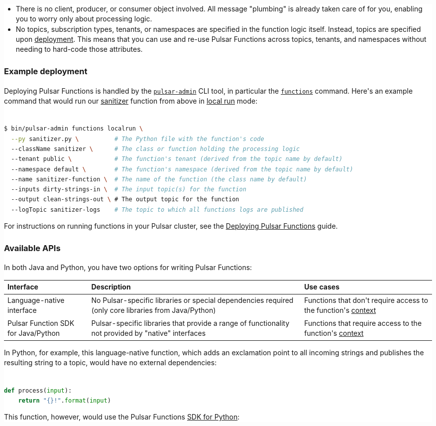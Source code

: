* There is no client, producer, or consumer object involved. All message "plumbing" is already taken care of for you, enabling you to worry only about processing logic.
* No topics, subscription types, tenants, or namespaces are specified in the function logic itself. Instead, topics are specified upon [deployment](#example-deployment). This means that you can use and re-use Pulsar Functions across topics, tenants, and namespaces without needing to hard-code those attributes.

### Example deployment

Deploying Pulsar Functions is handled by the [`pulsar-admin`](reference-pulsar-admin) CLI tool, in particular the [`functions`](reference-pulsar-admin.md#functions) command. Here's an example command that would run our [sanitizer](#example-function) function from above in [local run](functions-deploying.md#local-run-mode) mode:

```bash

$ bin/pulsar-admin functions localrun \
  --py sanitizer.py \          # The Python file with the function's code
  --className sanitizer \      # The class or function holding the processing logic
  --tenant public \            # The function's tenant (derived from the topic name by default)
  --namespace default \        # The function's namespace (derived from the topic name by default)
  --name sanitizer-function \  # The name of the function (the class name by default)
  --inputs dirty-strings-in \  # The input topic(s) for the function
  --output clean-strings-out \ # The output topic for the function
  --logTopic sanitizer-logs    # The topic to which all functions logs are published

```

For instructions on running functions in your Pulsar cluster, see the [Deploying Pulsar Functions](functions-deploying) guide.

### Available APIs

In both Java and Python, you have two options for writing Pulsar Functions:

Interface | Description | Use cases
:---------|:------------|:---------
Language-native interface | No Pulsar-specific libraries or special dependencies required (only core libraries from Java/Python) | Functions that don't require access to the function's [context](#context)
Pulsar Function SDK for Java/Python | Pulsar-specific libraries that provide a range of functionality not provided by "native" interfaces | Functions that require access to the function's [context](#context)

In Python, for example, this language-native function, which adds an exclamation point to all incoming strings and publishes the resulting string to a topic, would have no external dependencies:

```python

def process(input):
    return "{}!".format(input)

```

This function, however, would use the Pulsar Functions [SDK for Python](#python-sdk-functions):
